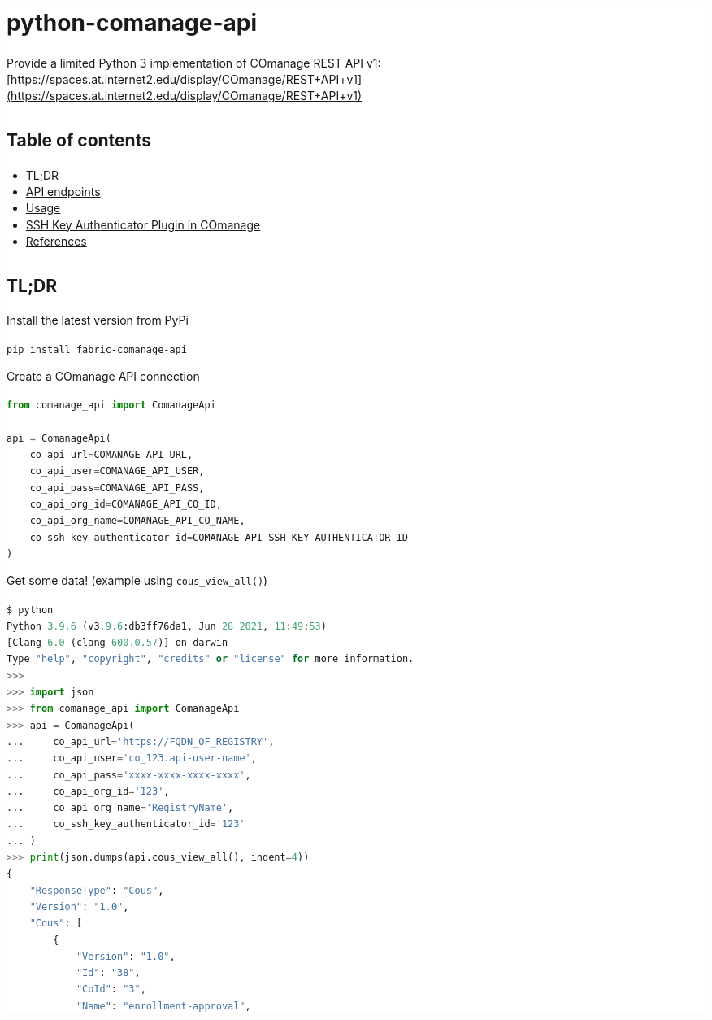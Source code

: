 # python-comanage-api

Provide a limited Python 3 implementation of COmanage REST API v1: [https://spaces.at.internet2.edu/display/COmanage/REST+API+v1](https://spaces.at.internet2.edu/display/COmanage/REST+API+v1)

## Table of contents

- [TL;DR](#tldr)
- [API endpoints](#endpoints)
- [Usage](#usage)
- [SSH Key Authenticator Plugin in COmanage](#sshplugin)
- [References](#reference)

## <a name="tldr"></a>TL;DR

Install the latest version from PyPi

```console
pip install fabric-comanage-api
```

Create a COmanage API connection

```python
from comanage_api import ComanageApi

api = ComanageApi(
    co_api_url=COMANAGE_API_URL,
    co_api_user=COMANAGE_API_USER,
    co_api_pass=COMANAGE_API_PASS,
    co_api_org_id=COMANAGE_API_CO_ID,
    co_api_org_name=COMANAGE_API_CO_NAME,
    co_ssh_key_authenticator_id=COMANAGE_API_SSH_KEY_AUTHENTICATOR_ID
)
```

Get some data! (example using `cous_view_all()`)

```python
$ python
Python 3.9.6 (v3.9.6:db3ff76da1, Jun 28 2021, 11:49:53)
[Clang 6.0 (clang-600.0.57)] on darwin
Type "help", "copyright", "credits" or "license" for more information.
>>>
>>> import json
>>> from comanage_api import ComanageApi
>>> api = ComanageApi(
...     co_api_url='https://FQDN_OF_REGISTRY',
...     co_api_user='co_123.api-user-name',
...     co_api_pass='xxxx-xxxx-xxxx-xxxx',
...     co_api_org_id='123',
...     co_api_org_name='RegistryName',
...     co_ssh_key_authenticator_id='123'
... )
>>> print(json.dumps(api.cous_view_all(), indent=4))
{
    "ResponseType": "Cous",
    "Version": "1.0",
    "Cous": [
        {
            "Version": "1.0",
            "Id": "38",
            "CoId": "3",
            "Name": "enrollment-approval",
```